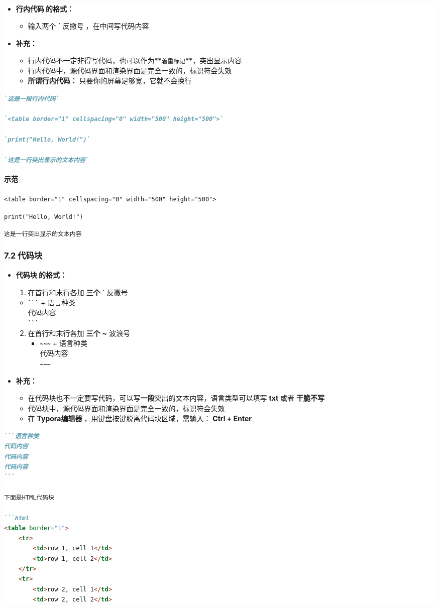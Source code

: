 -   **行内代码 的格式：**
    
    -   输入两个 **`** 反撇号 ，在中间写代码内容
-   **补充：**
    
    -   行内代码不一定非得写代码，也可以作为**`着重标记`**，突出显示内容
    -   行内代码中，源代码界面和渲染界面是完全一致的，标识符会失效
    -   **所谓行内代码：** 只要你的屏幕足够宽，它就不会换行

```markdown
`这是一段行内代码`

`<table border="1" cellspacing="0" width="500" height="500">`

`print("Hello, World!")`

`这是一行突出显示的文本内容`
```

#### [](https://forum-zh.obsidian.md/t/topic/435#heading-47)示范

`<table border="1" cellspacing="0" width="500" height="500">`

  

`print("Hello, World!")`

  

`这是一行突出显示的文本内容`

  

### [](https://forum-zh.obsidian.md/t/topic/435#72-48)7.2 代码块

-   **代码块 的格式：**
    
    1.  在首行和末行各加 **三个** **`** 反撇号
    
    -   **` ``` `** + 语言种类  
        代码内容  
        **` ``` `**
    
    2.  在首行和末行各加 **三个** **~** 波浪号
        -   **`~~~`** + 语言种类  
            代码内容  
            **`~~~`**
-   **补充：**
    -   在代码块也不一定要写代码，可以写**一段**突出的文本内容，语言类型可以填写 **txt** 或者 **干脆不写**
    -   代码块中，源代码界面和渲染界面是完全一致的，标识符会失效
    -   在 **Typora编辑器** ，用键盘按键脱离代码块区域，需输入： **Ctrl + Enter**

````markdown
```语言种类
代码内容
代码内容
代码内容
```

下面是HTML代码块

```html
<table border="1">
    <tr>
        <td>row 1, cell 1</td>
        <td>row 1, cell 2</td>
    </tr>
    <tr>
        <td>row 2, cell 1</td>
        <td>row 2, cell 2</td>
````